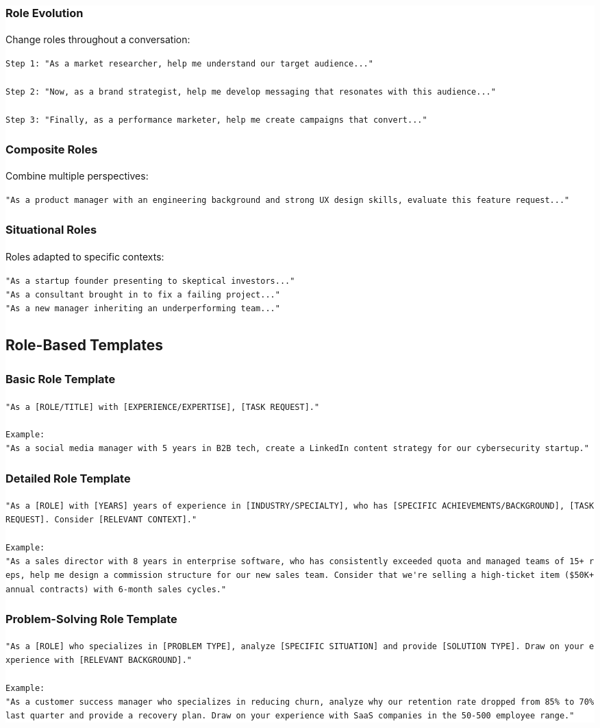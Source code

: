 ### **Role Evolution**
Change roles throughout a conversation:

```
Step 1: "As a market researcher, help me understand our target audience..."

Step 2: "Now, as a brand strategist, help me develop messaging that resonates with this audience..."

Step 3: "Finally, as a performance marketer, help me create campaigns that convert..."
```

### **Composite Roles**
Combine multiple perspectives:

```
"As a product manager with an engineering background and strong UX design skills, evaluate this feature request..."
```

### **Situational Roles**
Roles adapted to specific contexts:

```
"As a startup founder presenting to skeptical investors..."
"As a consultant brought in to fix a failing project..."
"As a new manager inheriting an underperforming team..."
```

## Role-Based Templates

### **Basic Role Template**
```
"As a [ROLE/TITLE] with [EXPERIENCE/EXPERTISE], [TASK REQUEST]."

Example:
"As a social media manager with 5 years in B2B tech, create a LinkedIn content strategy for our cybersecurity startup."
```

### **Detailed Role Template**
```
"As a [ROLE] with [YEARS] years of experience in [INDUSTRY/SPECIALTY], who has [SPECIFIC ACHIEVEMENTS/BACKGROUND], [TASK REQUEST]. Consider [RELEVANT CONTEXT]."

Example:
"As a sales director with 8 years in enterprise software, who has consistently exceeded quota and managed teams of 15+ reps, help me design a commission structure for our new sales team. Consider that we're selling a high-ticket item ($50K+ annual contracts) with 6-month sales cycles."
```

### **Problem-Solving Role Template**
```
"As a [ROLE] who specializes in [PROBLEM TYPE], analyze [SPECIFIC SITUATION] and provide [SOLUTION TYPE]. Draw on your experience with [RELEVANT BACKGROUND]."

Example:
"As a customer success manager who specializes in reducing churn, analyze why our retention rate dropped from 85% to 70% last quarter and provide a recovery plan. Draw on your experience with SaaS companies in the 50-500 employee range."
```
